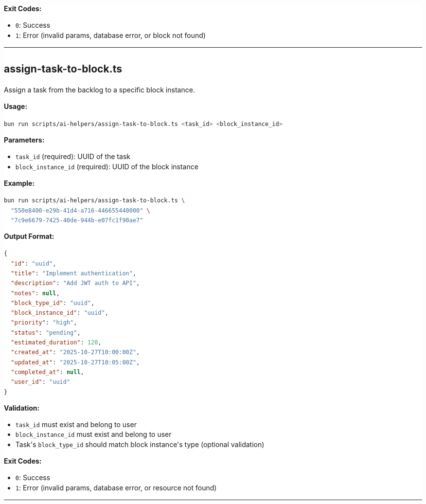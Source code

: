**Exit Codes:**
- `0`: Success
- `1`: Error (invalid params, database error, or block not found)

---

## assign-task-to-block.ts

Assign a task from the backlog to a specific block instance.

**Usage:**
```bash
bun run scripts/ai-helpers/assign-task-to-block.ts <task_id> <block_instance_id>
```

**Parameters:**
- `task_id` (required): UUID of the task
- `block_instance_id` (required): UUID of the block instance

**Example:**
```bash
bun run scripts/ai-helpers/assign-task-to-block.ts \
  "550e8400-e29b-41d4-a716-446655440000" \
  "7c9e6679-7425-40de-944b-e07fc1f90ae7"
```

**Output Format:**
```json
{
  "id": "uuid",
  "title": "Implement authentication",
  "description": "Add JWT auth to API",
  "notes": null,
  "block_type_id": "uuid",
  "block_instance_id": "uuid",
  "priority": "high",
  "status": "pending",
  "estimated_duration": 120,
  "created_at": "2025-10-27T10:00:00Z",
  "updated_at": "2025-10-27T10:05:00Z",
  "completed_at": null,
  "user_id": "uuid"
}
```

**Validation:**
- `task_id` must exist and belong to user
- `block_instance_id` must exist and belong to user
- Task's `block_type_id` should match block instance's type (optional validation)

**Exit Codes:**
- `0`: Success
- `1`: Error (invalid params, database error, or resource not found)

---
